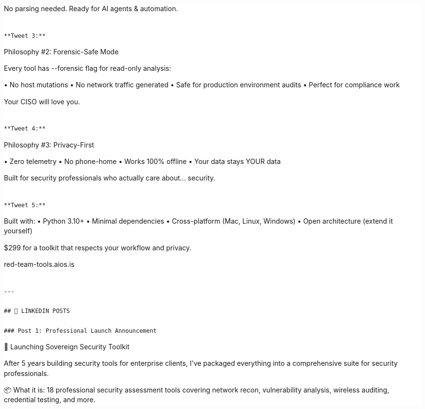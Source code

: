No parsing needed. Ready for AI agents & automation.
```

**Tweet 3:**
```
Philosophy #2: Forensic-Safe Mode

Every tool has --forensic flag for read-only analysis:

• No host mutations
• No network traffic generated
• Safe for production environment audits
• Perfect for compliance work

Your CISO will love you.
```

**Tweet 4:**
```
Philosophy #3: Privacy-First

• Zero telemetry
• No phone-home
• Works 100% offline
• Your data stays YOUR data

Built for security professionals who actually care about... security.
```

**Tweet 5:**
```
Built with:
• Python 3.10+
• Minimal dependencies
• Cross-platform (Mac, Linux, Windows)
• Open architecture (extend it yourself)

$299 for a toolkit that respects your workflow and privacy.

red-team-tools.aios.is
```

---

## 💼 LINKEDIN POSTS

### Post 1: Professional Launch Announcement

```
🔐 Launching Sovereign Security Toolkit

After 5 years building security tools for enterprise clients, I've packaged everything into a comprehensive suite for security professionals.

📦 What it is:
18 professional security assessment tools covering network recon, vulnerability analysis, wireless auditing, credential testing, and more.
